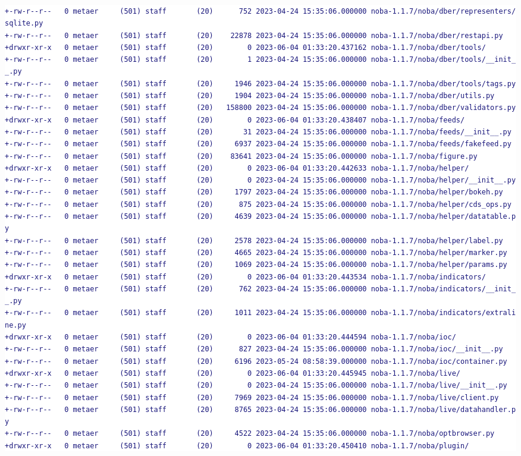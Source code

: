 ```diff
+-rw-r--r--   0 metaer     (501) staff       (20)      752 2023-04-24 15:35:06.000000 noba-1.1.7/noba/dber/representers/sqlite.py
+-rw-r--r--   0 metaer     (501) staff       (20)    22878 2023-04-24 15:35:06.000000 noba-1.1.7/noba/dber/restapi.py
+drwxr-xr-x   0 metaer     (501) staff       (20)        0 2023-06-04 01:33:20.437162 noba-1.1.7/noba/dber/tools/
+-rw-r--r--   0 metaer     (501) staff       (20)        1 2023-04-24 15:35:06.000000 noba-1.1.7/noba/dber/tools/__init__.py
+-rw-r--r--   0 metaer     (501) staff       (20)     1946 2023-04-24 15:35:06.000000 noba-1.1.7/noba/dber/tools/tags.py
+-rw-r--r--   0 metaer     (501) staff       (20)     1904 2023-04-24 15:35:06.000000 noba-1.1.7/noba/dber/utils.py
+-rw-r--r--   0 metaer     (501) staff       (20)   158800 2023-04-24 15:35:06.000000 noba-1.1.7/noba/dber/validators.py
+drwxr-xr-x   0 metaer     (501) staff       (20)        0 2023-06-04 01:33:20.438407 noba-1.1.7/noba/feeds/
+-rw-r--r--   0 metaer     (501) staff       (20)       31 2023-04-24 15:35:06.000000 noba-1.1.7/noba/feeds/__init__.py
+-rw-r--r--   0 metaer     (501) staff       (20)     6937 2023-04-24 15:35:06.000000 noba-1.1.7/noba/feeds/fakefeed.py
+-rw-r--r--   0 metaer     (501) staff       (20)    83641 2023-04-24 15:35:06.000000 noba-1.1.7/noba/figure.py
+drwxr-xr-x   0 metaer     (501) staff       (20)        0 2023-06-04 01:33:20.442633 noba-1.1.7/noba/helper/
+-rw-r--r--   0 metaer     (501) staff       (20)        0 2023-04-24 15:35:06.000000 noba-1.1.7/noba/helper/__init__.py
+-rw-r--r--   0 metaer     (501) staff       (20)     1797 2023-04-24 15:35:06.000000 noba-1.1.7/noba/helper/bokeh.py
+-rw-r--r--   0 metaer     (501) staff       (20)      875 2023-04-24 15:35:06.000000 noba-1.1.7/noba/helper/cds_ops.py
+-rw-r--r--   0 metaer     (501) staff       (20)     4639 2023-04-24 15:35:06.000000 noba-1.1.7/noba/helper/datatable.py
+-rw-r--r--   0 metaer     (501) staff       (20)     2578 2023-04-24 15:35:06.000000 noba-1.1.7/noba/helper/label.py
+-rw-r--r--   0 metaer     (501) staff       (20)     4665 2023-04-24 15:35:06.000000 noba-1.1.7/noba/helper/marker.py
+-rw-r--r--   0 metaer     (501) staff       (20)     1069 2023-04-24 15:35:06.000000 noba-1.1.7/noba/helper/params.py
+drwxr-xr-x   0 metaer     (501) staff       (20)        0 2023-06-04 01:33:20.443534 noba-1.1.7/noba/indicators/
+-rw-r--r--   0 metaer     (501) staff       (20)      762 2023-04-24 15:35:06.000000 noba-1.1.7/noba/indicators/__init__.py
+-rw-r--r--   0 metaer     (501) staff       (20)     1011 2023-04-24 15:35:06.000000 noba-1.1.7/noba/indicators/extraline.py
+drwxr-xr-x   0 metaer     (501) staff       (20)        0 2023-06-04 01:33:20.444594 noba-1.1.7/noba/ioc/
+-rw-r--r--   0 metaer     (501) staff       (20)      827 2023-04-24 15:35:06.000000 noba-1.1.7/noba/ioc/__init__.py
+-rw-r--r--   0 metaer     (501) staff       (20)     6196 2023-05-24 08:58:39.000000 noba-1.1.7/noba/ioc/container.py
+drwxr-xr-x   0 metaer     (501) staff       (20)        0 2023-06-04 01:33:20.445945 noba-1.1.7/noba/live/
+-rw-r--r--   0 metaer     (501) staff       (20)        0 2023-04-24 15:35:06.000000 noba-1.1.7/noba/live/__init__.py
+-rw-r--r--   0 metaer     (501) staff       (20)     7969 2023-04-24 15:35:06.000000 noba-1.1.7/noba/live/client.py
+-rw-r--r--   0 metaer     (501) staff       (20)     8765 2023-04-24 15:35:06.000000 noba-1.1.7/noba/live/datahandler.py
+-rw-r--r--   0 metaer     (501) staff       (20)     4522 2023-04-24 15:35:06.000000 noba-1.1.7/noba/optbrowser.py
+drwxr-xr-x   0 metaer     (501) staff       (20)        0 2023-06-04 01:33:20.450410 noba-1.1.7/noba/plugin/
```